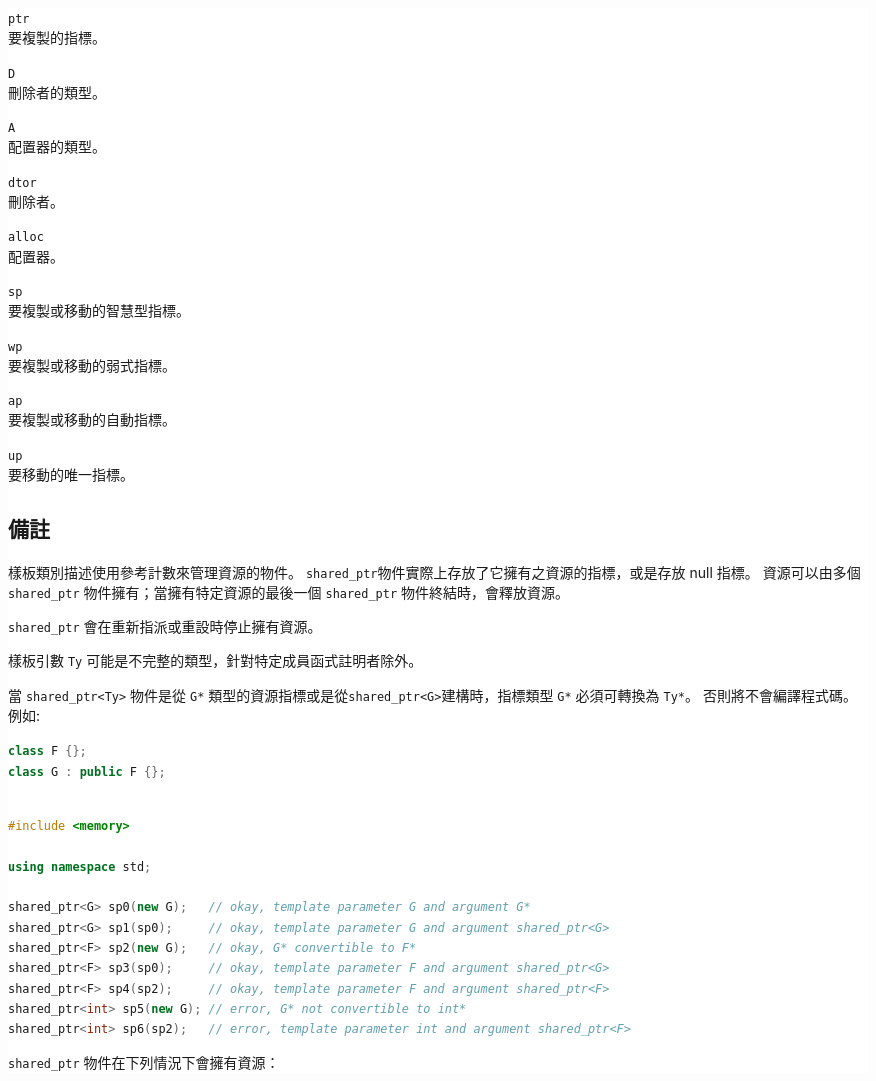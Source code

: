  `ptr`  
 要複製的指標。  
  
 `D`  
 刪除者的類型。  
  
 `A`  
 配置器的類型。  
  
 `dtor`  
 刪除者。  
  
 `alloc`  
 配置器。  
  
 `sp`  
 要複製或移動的智慧型指標。  
  
 `wp`  
 要複製或移動的弱式指標。  
  
 `ap`  
 要複製或移動的自動指標。  
  
 `up`  
 要移動的唯一指標。  
  
## 備註  
 樣板類別描述使用參考計數來管理資源的物件。  `shared_ptr`物件實際上存放了它擁有之資源的指標，或是存放 null 指標。  資源可以由多個 `shared_ptr` 物件擁有；當擁有特定資源的最後一個 `shared_ptr` 物件終結時，會釋放資源。  
  
 `shared_ptr` 會在重新指派或重設時停止擁有資源。  
  
 樣板引數 `Ty` 可能是不完整的類型，針對特定成員函式註明者除外。  
  
 當 `shared_ptr<Ty>` 物件是從 `G*` 類型的資源指標或是從`shared_ptr<G>`建構時，指標類型 `G*` 必須可轉換為 `Ty*`。  否則將不會編譯程式碼。  例如:  
  
```cpp  
class F {};  
class G : public F {};  
```  
  
```cpp  
  
#include <memory>  
  
using namespace std;  
  
shared_ptr<G> sp0(new G);   // okay, template parameter G and argument G*  
shared_ptr<G> sp1(sp0);     // okay, template parameter G and argument shared_ptr<G>  
shared_ptr<F> sp2(new G);   // okay, G* convertible to F*  
shared_ptr<F> sp3(sp0);     // okay, template parameter F and argument shared_ptr<G>  
shared_ptr<F> sp4(sp2);     // okay, template parameter F and argument shared_ptr<F>  
shared_ptr<int> sp5(new G); // error, G* not convertible to int*  
shared_ptr<int> sp6(sp2);   // error, template parameter int and argument shared_ptr<F>  
```  
  
 `shared_ptr` 物件在下列情況下會擁有資源：  
  